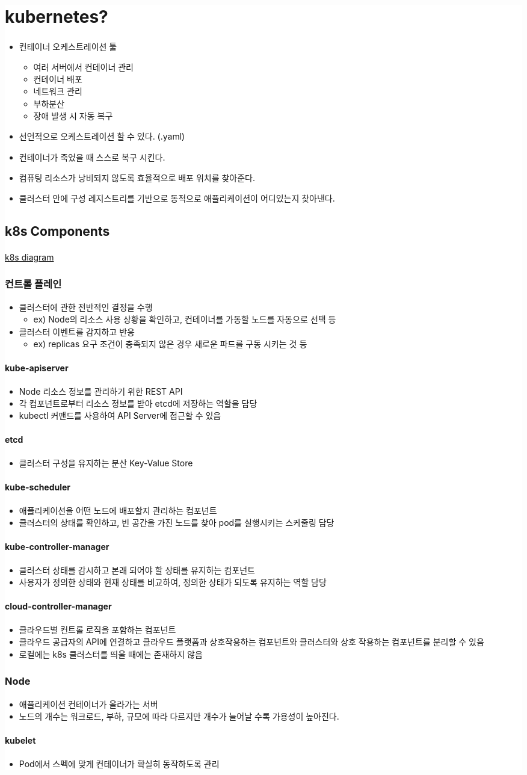 # kubernetes?
- 컨테이너 오케스트레이션 툴
  - 여러 서버에서 컨테이너 관리
  - 컨테이너 배포
  - 네트워크 관리
  - 부하분산
  - 장애 발생 시 자동 복구

- 선언적으로 오케스트레이션 할 수 있다. (.yaml)
- 컨테이너가 죽었을 때 스스로 복구 시킨다.
- 컴퓨팅 리소스가 낭비되지 않도록 효율적으로 배포 위치를 찾아준다.
- 클러스터 안에 구성 레지스트리를 기반으로 동적으로 애플리케이션이 어디있는지 찾아낸다.

## k8s Components

[k8s diagram](/static/TIL/infra/k8s_cluster_diagram.svg)

### 컨트롤 플레인
- 클러스터에 관한 전반적인 결정을 수행
  - ex) Node의 리소스 사용 상황을 확인하고, 컨테이너를 가동할 노드를 자동으로 선택 등
- 클러스터 이벤트를 감지하고 반응
  - ex) replicas 요구 조건이 충족되지 않은 경우 새로운 파드를 구동 시키는 것 등

#### kube-apiserver
- Node 리소스 정보를 관리하기 위한 REST API
- 각 컴포넌트로부터 리소스 정보를 받아 etcd에 저장하는 역할을 담당
- kubectl 커맨드를 사용하여 API Server에 접근할 수 있음

#### etcd
- 클러스터 구성을 유지하는 분산 Key-Value Store

#### kube-scheduler
- 애플리케이션을 어떤 노드에 배포할지 관리하는 컴포넌트
- 클러스터의 상태를 확인하고, 빈 공간을 가진 노드를 찾아 pod를 실행시키는 스케줄링 담당

#### kube-controller-manager
- 클러스터 상태를 감시하고 본래 되어야 할 상태를 유지하는 컴포넌트
- 사용자가 정의한 상태와 현재 상태를 비교하여, 정의한 상태가 되도록 유지하는 역할 담당

#### cloud-controller-manager
- 클라우드별 컨트롤 로직을 포함하는 컴포넌트
- 클라우드 공급자의 API에 연결하고 클라우드 플랫폼과 상호작용하는 컴포넌트와 클러스터와 상호 작용하는 컴포넌트를 분리할 수 있음
- 로컬에는 k8s 클러스터를 띄울 때에는 존재하지 않음


### Node
- 애플리케이션 컨테이너가 올라가는 서버
- 노드의 개수는 워크로드, 부하, 규모에 따라 다르지만 개수가 늘어날 수록 가용성이 높아진다.

#### kubelet
- Pod에서 스펙에 맞게 컨테이너가 확실히 동작하도록 관리
